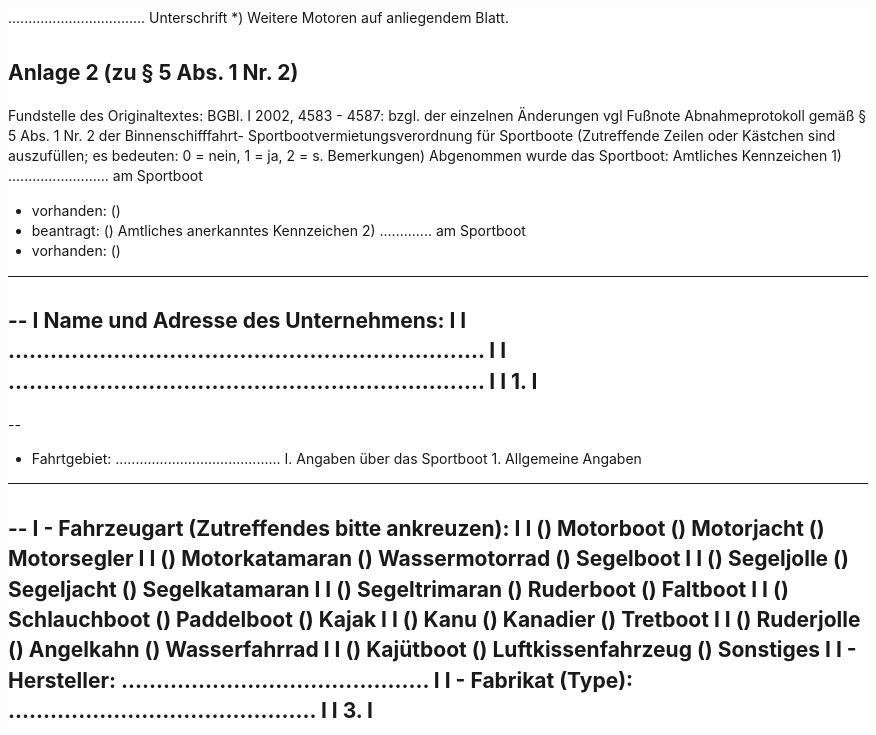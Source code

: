 ..................................
Unterschrift
\*) Weitere Motoren auf anliegendem Blatt.


## Anlage 2 (zu § 5 Abs. 1 Nr. 2)

Fundstelle des Originaltextes: BGBl. I 2002, 4583 - 4587:
bzgl. der einzelnen Änderungen vgl Fußnote
Abnahmeprotokoll
gemäß § 5 Abs. 1 Nr. 2 der Binnenschifffahrt-
Sportbootvermietungsverordnung
für Sportboote
(Zutreffende Zeilen oder Kästchen sind auszufüllen; es bedeuten:
0 = nein, 1 = ja, 2 = s. Bemerkungen)
Abgenommen wurde das Sportboot:
Amtliches Kennzeichen 1) ......................... am Sportboot
- vorhanden:      ()
- beantragt:      ()
Amtliches anerkanntes Kennzeichen 2) ............. am Sportboot
- vorhanden:      ()
----------------------------------------------------------------------
--
I Name und Adresse des Unternehmens:
I
I ....................................................................
I
I ....................................................................
I
I                                                                   1.
I
----------------------------------------------------------------------
--
- Fahrtgebiet:               .........................................
I.   Angaben über das Sportboot
1\.   Allgemeine Angaben
----------------------------------------------------------------------
--
I - Fahrzeugart (Zutreffendes bitte ankreuzen):
I
I   () Motorboot           () Motorjacht           () Motorsegler
I
I   () Motorkatamaran      () Wassermotorrad       () Segelboot
I
I   () Segeljolle          () Segeljacht           () Segelkatamaran
I
I   () Segeltrimaran       () Ruderboot            () Faltboot
I
I   () Schlauchboot        () Paddelboot           () Kajak
I
I   () Kanu                () Kanadier             () Tretboot
I
I   () Ruderjolle          () Angelkahn            () Wasserfahrrad
I
I   () Kajütboot           () Luftkissenfahrzeug   () Sonstiges
I
I - Hersteller:           ............................................
I
I - Fabrikat (Type):      ............................................
I
I                                                                   3.
I
----------------------------------------------------------------------